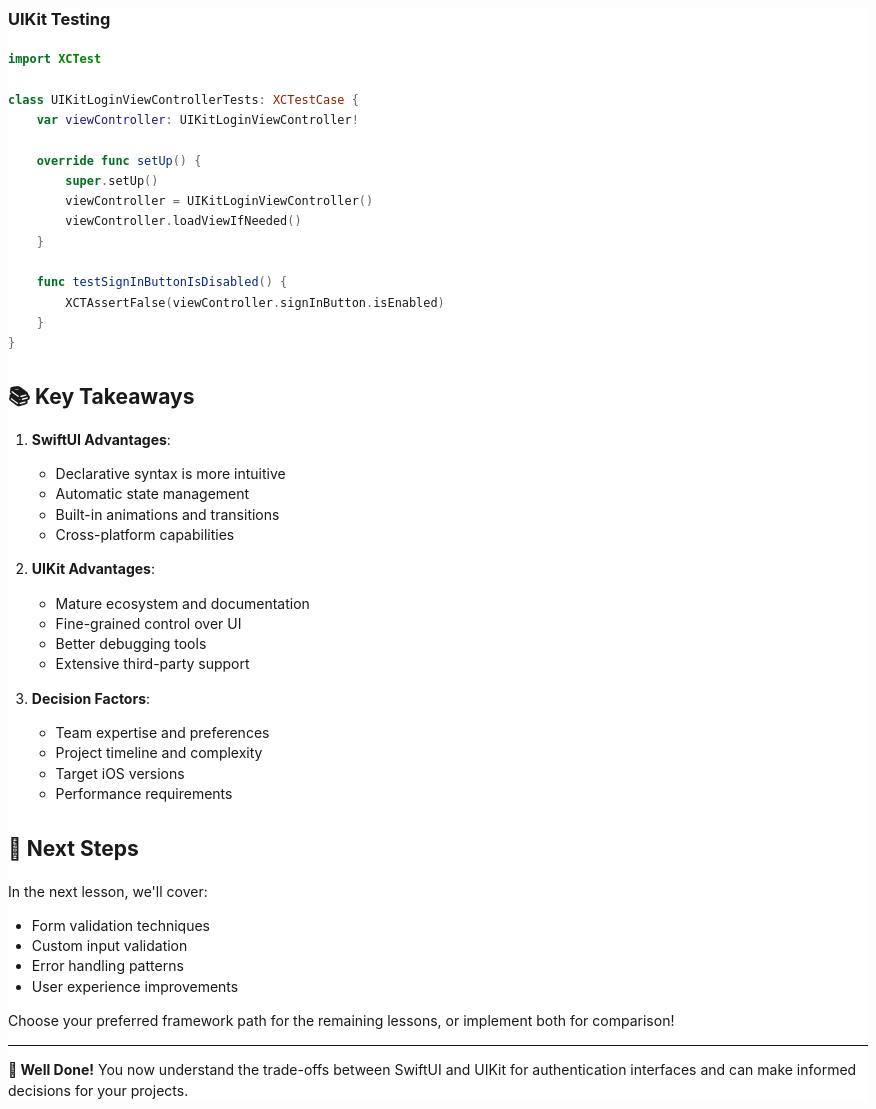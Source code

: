 ### UIKit Testing
```swift
import XCTest

class UIKitLoginViewControllerTests: XCTestCase {
    var viewController: UIKitLoginViewController!
    
    override func setUp() {
        super.setUp()
        viewController = UIKitLoginViewController()
        viewController.loadViewIfNeeded()
    }
    
    func testSignInButtonIsDisabled() {
        XCTAssertFalse(viewController.signInButton.isEnabled)
    }
}
```

## 📚 Key Takeaways

1. **SwiftUI Advantages**:
   - Declarative syntax is more intuitive
   - Automatic state management
   - Built-in animations and transitions
   - Cross-platform capabilities

2. **UIKit Advantages**:
   - Mature ecosystem and documentation
   - Fine-grained control over UI
   - Better debugging tools
   - Extensive third-party support

3. **Decision Factors**:
   - Team expertise and preferences
   - Project timeline and complexity
   - Target iOS versions
   - Performance requirements

## 🎯 Next Steps

In the next lesson, we'll cover:
- Form validation techniques
- Custom input validation
- Error handling patterns
- User experience improvements

Choose your preferred framework path for the remaining lessons, or implement both for comparison!

---

**🎉 Well Done!** You now understand the trade-offs between SwiftUI and UIKit for authentication interfaces and can make informed decisions for your projects.
